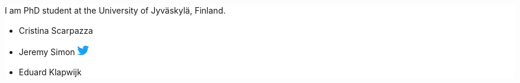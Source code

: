 I am PhD student at the University of Jyväskylä, Finland.

-   Cristina Scarpazza

-   Jeremy Simon
    <a href="https://twitter.com/jeremycsimon13"><img src="img/twitter.png" width=20px /><a/>

-   Eduard Klapwijk
